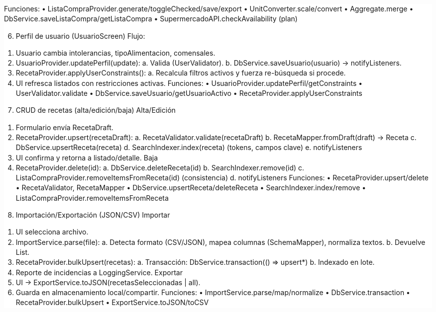 Funciones:
•	ListaCompraProvider.generate/toggleChecked/save/export
•	UnitConverter.scale/convert
•	Aggregate.merge
•	DbService.saveListaCompra/getListaCompra
•	SupermercadoAPI.checkAvailability (plan)

6) Perfil de usuario (UsuarioScreen)
Flujo:
1.	Usuario cambia intolerancias, tipoAlimentacion, comensales.
2.	UsuarioProvider.updatePerfil(update):
a.	Valida (UserValidator).
b.	DbService.saveUsuario(usuario) → notifyListeners.
3.	RecetaProvider.applyUserConstraints():
a.	Recalcula filtros activos y fuerza re-búsqueda si procede.
4.	UI refresca listados con restricciones activas.
Funciones:
•	UsuarioProvider.updatePerfil/getConstraints
•	UserValidator.validate
•	DbService.saveUsuario/getUsuarioActivo
•	RecetaProvider.applyUserConstraints

7) CRUD de recetas (alta/edición/baja)
Alta/Edición
1.	Formulario envía RecetaDraft.
2.	RecetaProvider.upsert(recetaDraft):
a.	RecetaValidator.validate(recetaDraft)
b.	RecetaMapper.fromDraft(draft) → Receta
c.	DbService.upsertReceta(receta)
d.	SearchIndexer.index(receta) (tokens, campos clave)
e.	notifyListeners
3.	UI confirma y retorna a listado/detalle.
Baja
1.	RecetaProvider.delete(id):
a.	DbService.deleteReceta(id)
b.	SearchIndexer.remove(id)
c.	ListaCompraProvider.removeItemsFromReceta(id) (consistencia)
d.	notifyListeners
Funciones:
•	RecetaProvider.upsert/delete
•	RecetaValidator, RecetaMapper
•	DbService.upsertReceta/deleteReceta
•	SearchIndexer.index/remove
•	ListaCompraProvider.removeItemsFromReceta

8) Importación/Exportación (JSON/CSV)
Importar
1.	UI selecciona archivo.
2.	ImportService.parse(file):
a.	Detecta formato (CSV/JSON), mapea columnas (SchemaMapper), normaliza textos.
b.	Devuelve List<Receta>.
3.	RecetaProvider.bulkUpsert(recetas):
a.	Transacción: DbService.transaction(() => upsert*)
b.	Indexado en lote.
4.	Reporte de incidencias a LoggingService.
Exportar
1.	UI → ExportService.toJSON(recetasSeleccionadas | all).
2.	Guarda en almacenamiento local/compartir.
Funciones:
•	ImportService.parse/map/normalize
•	DbService.transaction
•	RecetaProvider.bulkUpsert
•	ExportService.toJSON/toCSV
